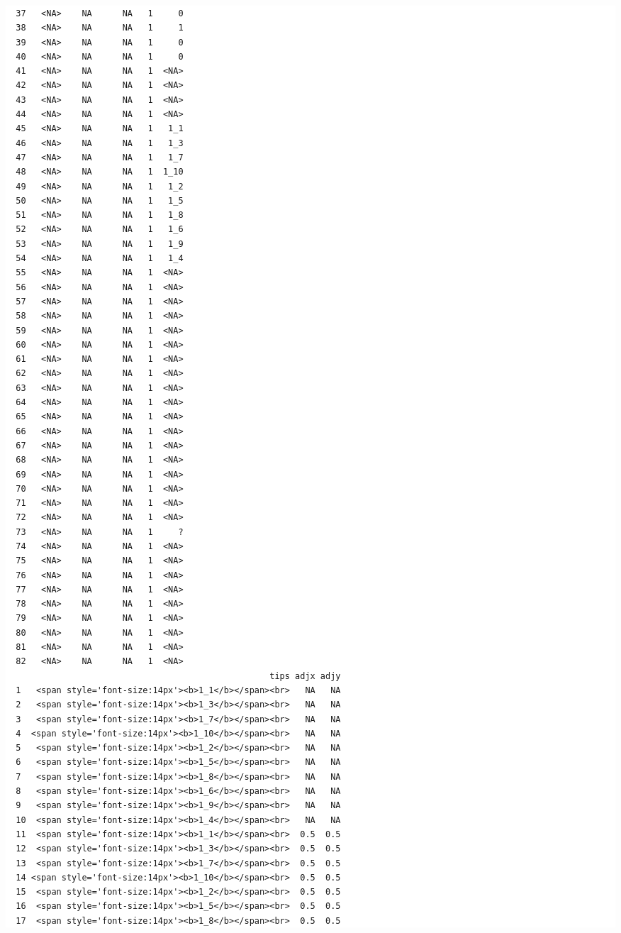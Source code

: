       37   <NA>    NA      NA   1     0
      38   <NA>    NA      NA   1     1
      39   <NA>    NA      NA   1     0
      40   <NA>    NA      NA   1     0
      41   <NA>    NA      NA   1  <NA>
      42   <NA>    NA      NA   1  <NA>
      43   <NA>    NA      NA   1  <NA>
      44   <NA>    NA      NA   1  <NA>
      45   <NA>    NA      NA   1   1_1
      46   <NA>    NA      NA   1   1_3
      47   <NA>    NA      NA   1   1_7
      48   <NA>    NA      NA   1  1_10
      49   <NA>    NA      NA   1   1_2
      50   <NA>    NA      NA   1   1_5
      51   <NA>    NA      NA   1   1_8
      52   <NA>    NA      NA   1   1_6
      53   <NA>    NA      NA   1   1_9
      54   <NA>    NA      NA   1   1_4
      55   <NA>    NA      NA   1  <NA>
      56   <NA>    NA      NA   1  <NA>
      57   <NA>    NA      NA   1  <NA>
      58   <NA>    NA      NA   1  <NA>
      59   <NA>    NA      NA   1  <NA>
      60   <NA>    NA      NA   1  <NA>
      61   <NA>    NA      NA   1  <NA>
      62   <NA>    NA      NA   1  <NA>
      63   <NA>    NA      NA   1  <NA>
      64   <NA>    NA      NA   1  <NA>
      65   <NA>    NA      NA   1  <NA>
      66   <NA>    NA      NA   1  <NA>
      67   <NA>    NA      NA   1  <NA>
      68   <NA>    NA      NA   1  <NA>
      69   <NA>    NA      NA   1  <NA>
      70   <NA>    NA      NA   1  <NA>
      71   <NA>    NA      NA   1  <NA>
      72   <NA>    NA      NA   1  <NA>
      73   <NA>    NA      NA   1     ?
      74   <NA>    NA      NA   1  <NA>
      75   <NA>    NA      NA   1  <NA>
      76   <NA>    NA      NA   1  <NA>
      77   <NA>    NA      NA   1  <NA>
      78   <NA>    NA      NA   1  <NA>
      79   <NA>    NA      NA   1  <NA>
      80   <NA>    NA      NA   1  <NA>
      81   <NA>    NA      NA   1  <NA>
      82   <NA>    NA      NA   1  <NA>
                                                        tips adjx adjy
      1   <span style='font-size:14px'><b>1_1</b></span><br>   NA   NA
      2   <span style='font-size:14px'><b>1_3</b></span><br>   NA   NA
      3   <span style='font-size:14px'><b>1_7</b></span><br>   NA   NA
      4  <span style='font-size:14px'><b>1_10</b></span><br>   NA   NA
      5   <span style='font-size:14px'><b>1_2</b></span><br>   NA   NA
      6   <span style='font-size:14px'><b>1_5</b></span><br>   NA   NA
      7   <span style='font-size:14px'><b>1_8</b></span><br>   NA   NA
      8   <span style='font-size:14px'><b>1_6</b></span><br>   NA   NA
      9   <span style='font-size:14px'><b>1_9</b></span><br>   NA   NA
      10  <span style='font-size:14px'><b>1_4</b></span><br>   NA   NA
      11  <span style='font-size:14px'><b>1_1</b></span><br>  0.5  0.5
      12  <span style='font-size:14px'><b>1_3</b></span><br>  0.5  0.5
      13  <span style='font-size:14px'><b>1_7</b></span><br>  0.5  0.5
      14 <span style='font-size:14px'><b>1_10</b></span><br>  0.5  0.5
      15  <span style='font-size:14px'><b>1_2</b></span><br>  0.5  0.5
      16  <span style='font-size:14px'><b>1_5</b></span><br>  0.5  0.5
      17  <span style='font-size:14px'><b>1_8</b></span><br>  0.5  0.5